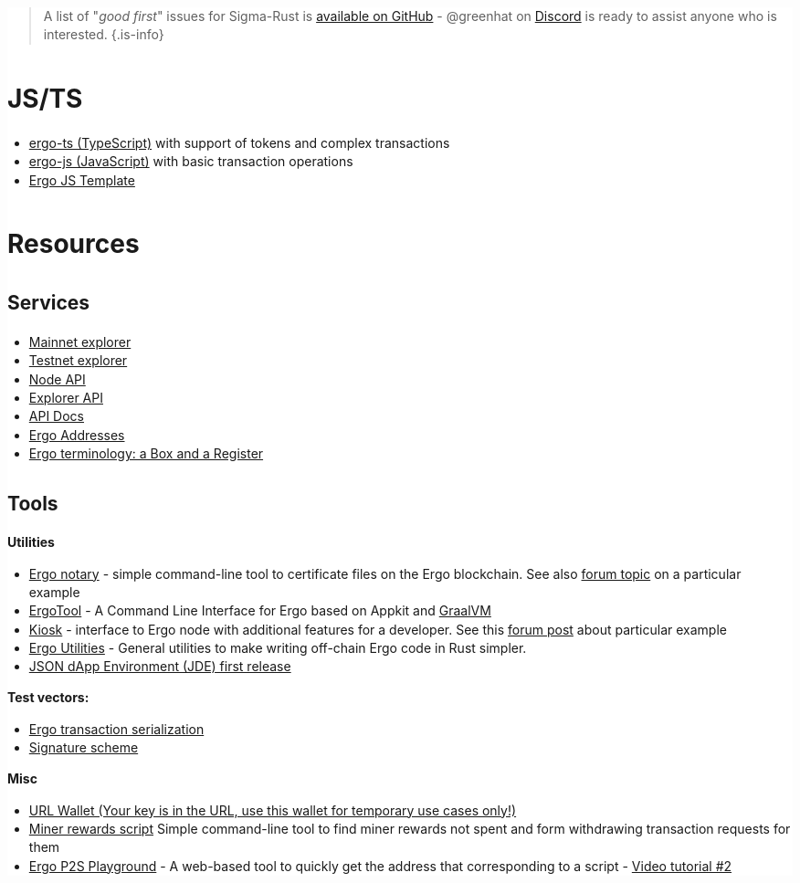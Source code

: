 
> A list of "*good first*" issues for Sigma-Rust is [available on GitHub](https://github.com/ergoplatform/sigma-rust/issues?q=is%3Aissue+is%3Aopen+label%3A%22good+first+issue%22) - @greenhat on [Discord](https://discord.gg/Q86PNMwRsu) is ready to assist anyone who is interested.
{.is-info}



# JS/TS

 - [ergo-ts (TypeScript)](https://github.com/coinbarn/ergo-ts) with support of tokens and complex transactions
 - [ergo-js (JavaScript)](https://github.com/ergoplatform/ergo-js) with basic transaction operations
 - [Ergo JS Template](https://github.com/anon-real/ergo-js-template)


# Resources
## Services
- [Mainnet explorer](https://explorer.ergoplatform.com/)
- [Testnet explorer](https://testnet.ergoplatform.com/)
- [Node API](https://git.io/fjqwb)
- [Explorer API](https://git.io/fjqwN)
- [API Docs](https://api.ergoplatform.com/api/v1/docs/)
- [Ergo Addresses](https://ergoplatform.org/en/blog/2019_07_24_ergo_address/)
- [Ergo terminology: a Box and a Register](https://www.ergoforum.org/t/ergo-terminology-a-box-and-a-register/32)

## Tools


**Utilities**
- [Ergo notary](https://github.com/sininen-taivas/ergo-notary) - simple command-line tool to certificate files on the Ergo blockchain. See also [forum topic](https://www.ergoforum.org/t/ergo-notary-command-line-tool/75) on a particular example
 - [ErgoTool](https://github.com/aslesarenko/ergo-tool) - A Command Line Interface for Ergo based on Appkit and [GraalVM](https://www.graalvm.org/)
- [Kiosk](https://github.com/scalahub/Kiosk) - interface to Ergo node with additional features for a developer. See this [forum post](https://www.ergoforum.org/t/ergoscript-playground-using-kiosk/96) about particular example 
- [Ergo Utilities](https://github.com/robkorn/ergo-utilities-rust/) - General utilities to make writing off-chain Ergo code in Rust simpler. 
- [JSON dApp Environment (JDE) first release](https://www.ergoforum.org/t/json-dapp-environment-jde-first-release/1373)

 **Test vectors:**
- [Ergo transaction serialization](https://git.io/fjqwX)
- [Signature scheme](https://git.io/fjqwH)

**Misc**
- [URL Wallet (Your key is in the URL, use this wallet for temporary use cases only!)](https://erg.urlwallet.org/)
- [Miner rewards script](https://github.com/lorien/ergotools) Simple command-line tool to find miner rewards not spent and form withdrawing transaction requests for them
- [Ergo P2S Playground](https://wallet.plutomonkey.com/p2s/?source=dHJ1ZQ==) - A web-based tool to quickly get the address that corresponding to a script - [Video tutorial #2](https://www.youtube.com/watch?v=DgztoNDFG8U)
